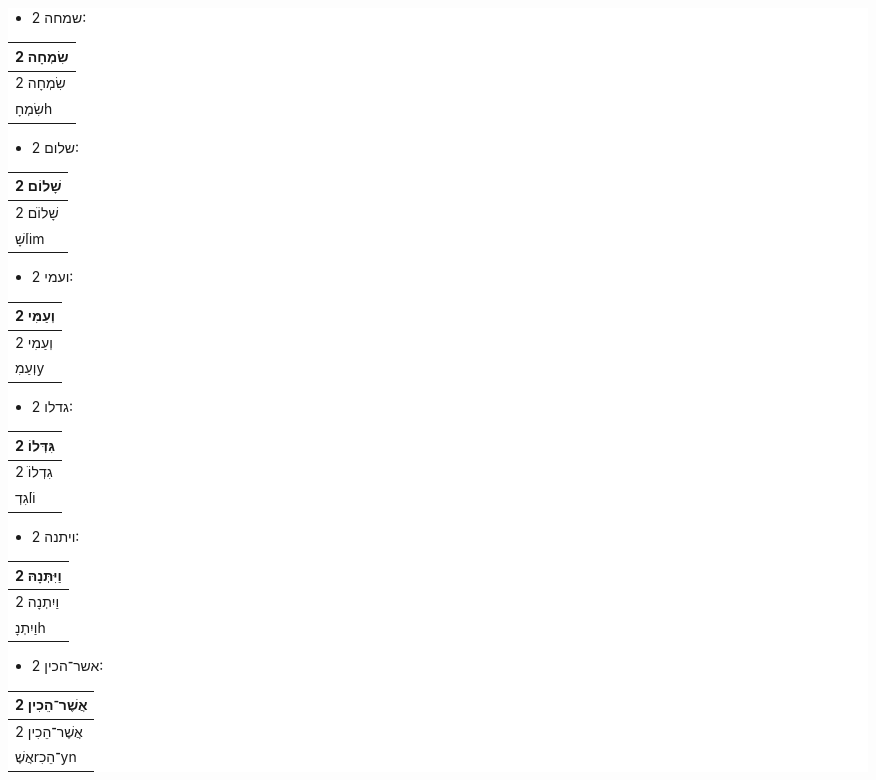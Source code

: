  * שמחה 2: 

|שִׂמְחָה 2|
|-|
|שִׂמְחָה 2|
|שִׂמְחָh|

 * שלום 2: 

|שָׁלוֹם 2|
|-|
|שָׁלוֹֹם 2|
|שָׁlוֹֹm|

 * ועמי 2: 

|וְעַמִּי 2|
|-|
|וְעַמִי 2|
|וְעַמִy|

 * גדלו 2: 

|גִּדְּלוֹ 2|
|-|
|גִדְלוֹֹ 2|
|גִדְlוֹֹ|

 * ויתנה 2: 

|וַיִּתְּנָהּ 2|
|-|
|וַיִתְנָה 2|
|וַיִתְנָh|

 * אשר־הכין 2: 

|אֲשֶׁר־הֵכִין 2|
|-|
|אֲשֶׁר־הֵכִין 2|
|אֲשֶׁr־הֵכִyn|
